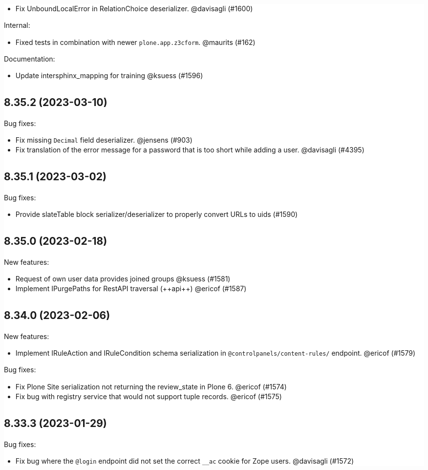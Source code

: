 - Fix UnboundLocalError in RelationChoice deserializer. @davisagli
  (#1600)

Internal:

- Fixed tests in combination with newer `plone.app.z3cform`.
  @maurits (#162)

Documentation:

- Update intersphinx_mapping for training @ksuess (#1596)

## 8.35.2 (2023-03-10)

Bug fixes:

- Fix missing `Decimal` field deserializer. @jensens (#903)
- Fix translation of the error message for a password that is too
  short while adding a user. @davisagli (#4395)

## 8.35.1 (2023-03-02)

Bug fixes:

- Provide slateTable block serializer/deserializer to properly convert
  URLs to uids (#1590)

## 8.35.0 (2023-02-18)

New features:

- Request of own user data provides joined groups @ksuess (#1581)
- Implement IPurgePaths for RestAPI traversal (++api++) @ericof
  (#1587)

## 8.34.0 (2023-02-06)

New features:

- Implement IRuleAction and IRuleCondition schema serialization in
  `@controlpanels/content-rules/` endpoint. @ericof (#1579)

Bug fixes:

- Fix Plone Site serialization not returning the review_state in
  Plone 6. @ericof (#1574)
- Fix bug with registry service that would not support tuple records.
  @ericof (#1575)

## 8.33.3 (2023-01-29)

Bug fixes:

- Fix bug where the `@login` endpoint did not set the correct `__ac`
  cookie for Zope users. @davisagli (#1572)
